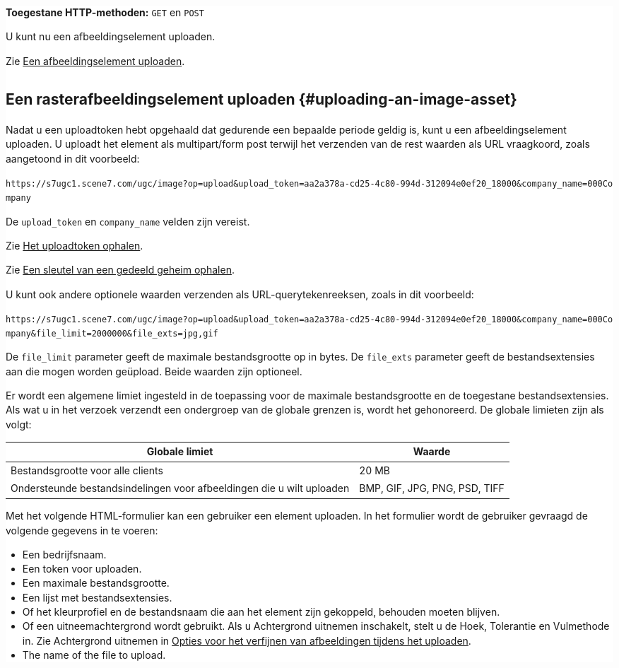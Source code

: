 

**Toegestane HTTP-methoden:**
`GET` en `POST`

U kunt nu een afbeeldingselement uploaden.

Zie [Een afbeeldingselement uploaden](uploading-image-asset-or-vector.md#uploading_an_image_asset).

## Een rasterafbeeldingselement uploaden {#uploading-an-image-asset}

Nadat u een uploadtoken hebt opgehaald dat gedurende een bepaalde periode geldig is, kunt u een afbeeldingselement uploaden. U uploadt het element als multipart/form post terwijl het verzenden van de rest waarden als URL vraagkoord, zoals aangetoond in dit voorbeeld:

```as3
https://s7ugc1.scene7.com/ugc/image?op=upload&upload_token=aa2a378a-cd25-4c80-994d-312094e0ef20_18000&company_name=000Company
```

De `upload_token` en `company_name` velden zijn vereist.

Zie [Het uploadtoken ophalen](uploading-image-asset-or-vector.md#retrieving_the_upload_token).

Zie [Een sleutel van een gedeeld geheim ophalen](uploading-image-asset-or-vector.md#requesting_a_shared_secret_key).

U kunt ook andere optionele waarden verzenden als URL-querytekenreeksen, zoals in dit voorbeeld:

```as3
https://s7ugc1.scene7.com/ugc/image?op=upload&upload_token=aa2a378a-cd25-4c80-994d-312094e0ef20_18000&company_name=000Company&file_limit=2000000&file_exts=jpg,gif
```

De `file_limit` parameter geeft de maximale bestandsgrootte op in bytes. De `file_exts` parameter geeft de bestandsextensies aan die mogen worden geüpload. Beide waarden zijn optioneel.

Er wordt een algemene limiet ingesteld in de toepassing voor de maximale bestandsgrootte en de toegestane bestandsextensies. Als wat u in het verzoek verzendt een ondergroep van de globale grenzen is, wordt het gehonoreerd. De globale limieten zijn als volgt:

| Globale limiet | Waarde |
| --- | --- |
| Bestandsgrootte voor alle clients | 20 MB |
| Ondersteunde bestandsindelingen voor afbeeldingen die u wilt uploaden | BMP, GIF, JPG, PNG, PSD, TIFF |

Met het volgende HTML-formulier kan een gebruiker een element uploaden. In het formulier wordt de gebruiker gevraagd de volgende gegevens in te voeren:

* Een bedrijfsnaam.
* Een token voor uploaden.
* Een maximale bestandsgrootte.
* Een lijst met bestandsextensies.
* Of het kleurprofiel en de bestandsnaam die aan het element zijn gekoppeld, behouden moeten blijven.
* Of een uitneemachtergrond wordt gebruikt. Als u Achtergrond uitnemen inschakelt, stelt u de Hoek, Tolerantie en Vulmethode in.
Zie Achtergrond uitnemen in [Opties voor het verfijnen van afbeeldingen tijdens het uploaden](image-editing-options-upload.md#image-editing-options-at-upload).
* The name of the file to upload.
